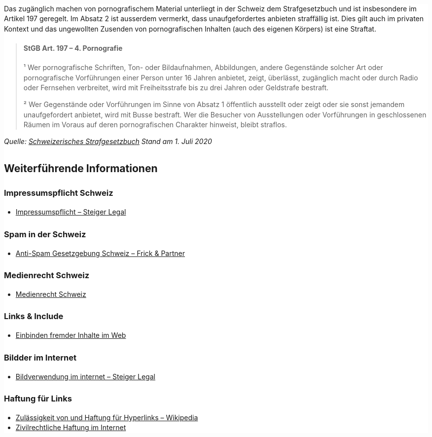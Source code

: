 </Margin>


Das zugänglich machen von pornografischem Material unterliegt in der Schweiz dem Strafgesetzbuch und ist insbesondere im Artikel 197 geregelt. Im Absatz 2 ist ausserdem vermerkt, dass unaufgefordertes anbieten straffällig ist. Dies gilt auch im privaten Kontext und das ungewollten Zusenden von pornografischen Inhalten (auch des eigenen Körpers) ist eine Straftat.

> #### StGB Art. 197 – 4. Pornografie
> ¹ Wer pornografische Schriften, Ton- oder Bildaufnahmen, Abbildungen, andere Gegenstände solcher Art oder pornografische Vorführungen einer Person unter 16 Jahren anbietet, zeigt, überlässt, zugänglich macht oder durch Radio oder Fernsehen verbreitet, wird mit Freiheitsstrafe bis zu drei Jahren oder Geldstrafe bestraft.
>
> ² Wer Gegenstände oder Vorführungen im Sinne von Absatz 1 öffentlich ausstellt oder zeigt oder sie sonst jemandem unaufgefordert anbietet, wird mit Busse bestraft. Wer die Besucher von Ausstellungen oder Vorführungen in geschlossenen Räumen im Voraus auf deren pornografischen Charakter hinweist, bleibt straflos.

*Quelle: [Schweizerisches Strafgesetzbuch](https://www.admin.ch/opc/de/classified-compilation/19370083/index.html#a197) Stand am 1. Juli 2020*






## Weiterführende Informationen



### Impressumspflicht Schweiz
* [Impressumspflicht – Steiger Legal](http://www.steigerlegal.ch/2011/11/10/e-commerce-impressumspflicht-in-der-schweiz-ab-2012/)

### Spam in der Schweiz
* [Anti-Spam Gesetzgebung Schweiz – Frick & Partner](http://www.frick-partner.ch/downloads/frick_partner_anti_spam_gesetzgebung_schweiz.pdf)

### Medienrecht Schweiz
* [Medienrecht Schweiz](https://wifimaku.com/medienrecht-schweiz/medienrecht-schweiz-5144601.html)

### Links & Include
* [Einbinden fremder Inhalte im Web](http://www.kpw-law.de/2014/10/24/einbinden-fremder-inhalte-im-web-ist-keine-urheberrechtsverletzung/)

### Bildder im Internet
* [Bildverwendung im internet – Steiger Legal](https://www.steigerlegal.ch/wp-content/uploads/2013/01/blogwerk_whitepaper_bildverwendung-im-internet_201204.pdf)

### Haftung für Links
* [Zulässigkeit von und Haftung für Hyperlinks – Wikipedia](https://de.wikipedia.org/wiki/Zul%C3%A4ssigkeit_von_und_Haftung_f%C3%BCr_Hyperlinks)
* [Zivilrechtliche Haftung im Internet](http://www.rwi.uzh.ch/oe/zik/archiv/ZivilrechtlHaftungInternet.pdf)
